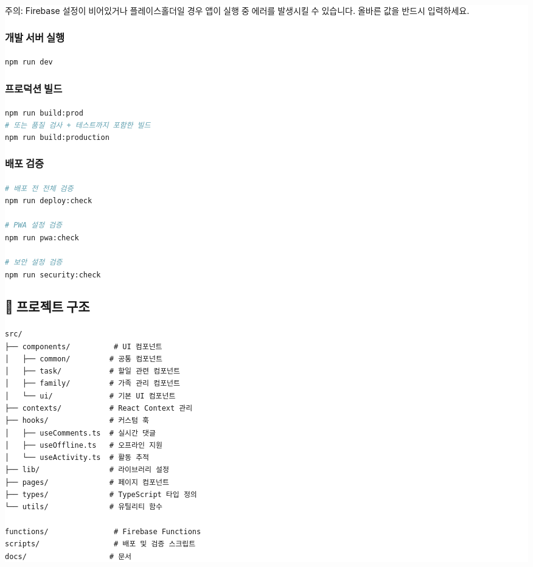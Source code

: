주의: Firebase 설정이 비어있거나 플레이스홀더일 경우 앱이 실행 중 에러를 발생시킬 수 있습니다. 올바른 값을 반드시 입력하세요.

### 개발 서버 실행

```bash
npm run dev
```

### 프로덕션 빌드

```bash
npm run build:prod
# 또는 품질 검사 + 테스트까지 포함한 빌드
npm run build:production
```

### 배포 검증

```bash
# 배포 전 전체 검증
npm run deploy:check

# PWA 설정 검증
npm run pwa:check

# 보안 설정 검증
npm run security:check
```

## 📁 프로젝트 구조

```
src/
├── components/          # UI 컴포넌트
│   ├── common/         # 공통 컴포넌트
│   ├── task/           # 할일 관련 컴포넌트
│   ├── family/         # 가족 관리 컴포넌트
│   └── ui/             # 기본 UI 컴포넌트
├── contexts/           # React Context 관리
├── hooks/              # 커스텀 훅
│   ├── useComments.ts  # 실시간 댓글
│   ├── useOffline.ts   # 오프라인 지원
│   └── useActivity.ts  # 활동 추적
├── lib/                # 라이브러리 설정
├── pages/              # 페이지 컴포넌트
├── types/              # TypeScript 타입 정의
└── utils/              # 유틸리티 함수

functions/               # Firebase Functions
scripts/                 # 배포 및 검증 스크립트
docs/                   # 문서
```

